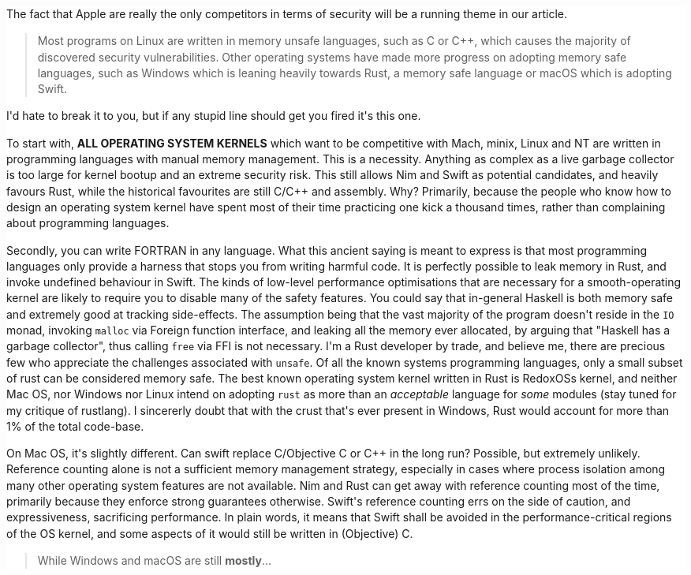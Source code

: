 The fact that Apple are really the only competitors in terms of security will
be a running theme in our article.

> Most programs on Linux are written in memory unsafe languages, such as C or
> C++, which causes the majority of discovered security vulnerabilities. Other
> operating systems have made more progress on adopting memory safe languages,
> such as Windows which is leaning heavily towards Rust, a memory safe language
> or macOS which is adopting Swift.

I'd hate to break it to you, but if any stupid line should get you fired it's
this one.

To start with, **ALL OPERATING SYSTEM KERNELS** which want to be competitive
with Mach, minix, Linux and NT are written in programming languages with manual
memory management. This is a necessity. Anything as complex as a live garbage
collector is too large for kernel bootup and an extreme security risk. This
still allows Nim and Swift as potential candidates, and heavily favours Rust,
while the historical favourites are still C/C++ and assembly. Why? Primarily,
because the people who know how to design an operating system kernel have spent
most of their time practicing one kick a thousand times, rather than
complaining about programming languages.

Secondly, you can write FORTRAN in any language. What this ancient saying is
meant to express is that most programming languages only provide a harness that
stops you from writing harmful code. It is perfectly possible to leak memory in
Rust, and invoke undefined behaviour in Swift. The kinds of low-level
performance optimisations that are necessary for a smooth-operating kernel are
likely to require you to disable many of the safety features. You could say
that in-general Haskell is both memory safe and extremely good at tracking
side-effects. The assumption being that the vast majority of the program
doesn't reside in the `IO` monad, invoking `malloc` via Foreign function
interface, and leaking all the memory ever allocated, by arguing that "Haskell
has a garbage collector", thus calling `free` via FFI is not necessary. I'm a
Rust developer by trade, and believe me, there are precious few who appreciate
the challenges associated with `unsafe`. Of all the known systems programming
languages, only a small subset of rust can be considered memory safe. The best
known operating system kernel written in Rust is RedoxOSs kernel, and neither
Mac OS, nor Windows nor Linux intend on adopting `rust` as more than an
*acceptable* language for *some* modules (stay tuned for my critique of
rustlang). I sincererly doubt that with the crust that's ever present in
Windows,  Rust would account for more than 1% of the total code-base.

On Mac OS, it's slightly different. Can swift replace C/Objective C or C++ in
the long run? Possible, but extremely unlikely. Reference counting alone is not
a sufficient memory management strategy, especially in cases where process
isolation among many other operating system features are not available. Nim and
Rust can get away with reference counting most of the time, primarily because
they enforce strong guarantees otherwise. Swift's reference counting errs on
the side of caution, and expressiveness, sacrificing performance. In plain
words, it means that Swift shall be avoided in the performance-critical regions
of the OS kernel, and some aspects of it would still be written in (Objective)
C.

> While Windows and macOS are still **mostly**…
